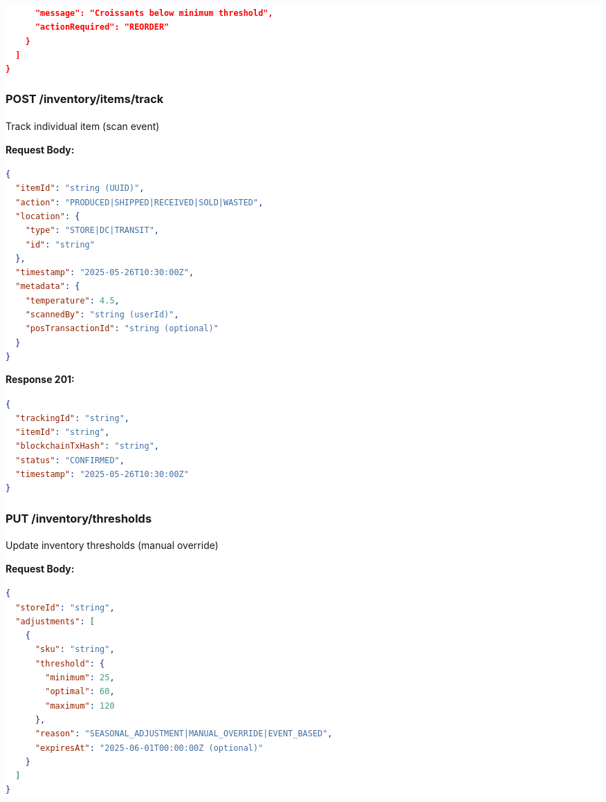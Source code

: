 ```json
      "message": "Croissants below minimum threshold",
      "actionRequired": "REORDER"
    }
  ]
}
```

### POST /inventory/items/track
Track individual item (scan event)

**Request Body:**
```json
{
  "itemId": "string (UUID)",
  "action": "PRODUCED|SHIPPED|RECEIVED|SOLD|WASTED",
  "location": {
    "type": "STORE|DC|TRANSIT",
    "id": "string"
  },
  "timestamp": "2025-05-26T10:30:00Z",
  "metadata": {
    "temperature": 4.5,
    "scannedBy": "string (userId)",
    "posTransactionId": "string (optional)"
  }
}
```

**Response 201:**
```json
{
  "trackingId": "string",
  "itemId": "string",
  "blockchainTxHash": "string",
  "status": "CONFIRMED",
  "timestamp": "2025-05-26T10:30:00Z"
}
```

### PUT /inventory/thresholds
Update inventory thresholds (manual override)

**Request Body:**
```json
{
  "storeId": "string",
  "adjustments": [
    {
      "sku": "string",
      "threshold": {
        "minimum": 25,
        "optimal": 60,
        "maximum": 120
      },
      "reason": "SEASONAL_ADJUSTMENT|MANUAL_OVERRIDE|EVENT_BASED",
      "expiresAt": "2025-06-01T00:00:00Z (optional)"
    }
  ]
}
```

